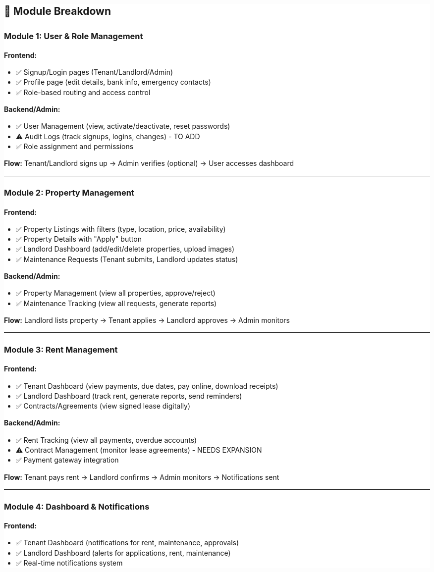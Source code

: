 
## 🔄 Module Breakdown

### **Module 1: User & Role Management**

**Frontend:**
- ✅ Signup/Login pages (Tenant/Landlord/Admin)
- ✅ Profile page (edit details, bank info, emergency contacts)
- ✅ Role-based routing and access control

**Backend/Admin:**
- ✅ User Management (view, activate/deactivate, reset passwords)
- ⚠️ Audit Logs (track signups, logins, changes) - TO ADD
- ✅ Role assignment and permissions

**Flow:** Tenant/Landlord signs up → Admin verifies (optional) → User accesses dashboard

---

### **Module 2: Property Management**

**Frontend:**
- ✅ Property Listings with filters (type, location, price, availability)
- ✅ Property Details with "Apply" button
- ✅ Landlord Dashboard (add/edit/delete properties, upload images)
- ✅ Maintenance Requests (Tenant submits, Landlord updates status)

**Backend/Admin:**
- ✅ Property Management (view all properties, approve/reject)
- ✅ Maintenance Tracking (view all requests, generate reports)

**Flow:** Landlord lists property → Tenant applies → Landlord approves → Admin monitors

---

### **Module 3: Rent Management**

**Frontend:**
- ✅ Tenant Dashboard (view payments, due dates, pay online, download receipts)
- ✅ Landlord Dashboard (track rent, generate reports, send reminders)
- ✅ Contracts/Agreements (view signed lease digitally)

**Backend/Admin:**
- ✅ Rent Tracking (view all payments, overdue accounts)
- ⚠️ Contract Management (monitor lease agreements) - NEEDS EXPANSION
- ✅ Payment gateway integration

**Flow:** Tenant pays rent → Landlord confirms → Admin monitors → Notifications sent

---

### **Module 4: Dashboard & Notifications**

**Frontend:**
- ✅ Tenant Dashboard (notifications for rent, maintenance, approvals)
- ✅ Landlord Dashboard (alerts for applications, rent, maintenance)
- ✅ Real-time notifications system
